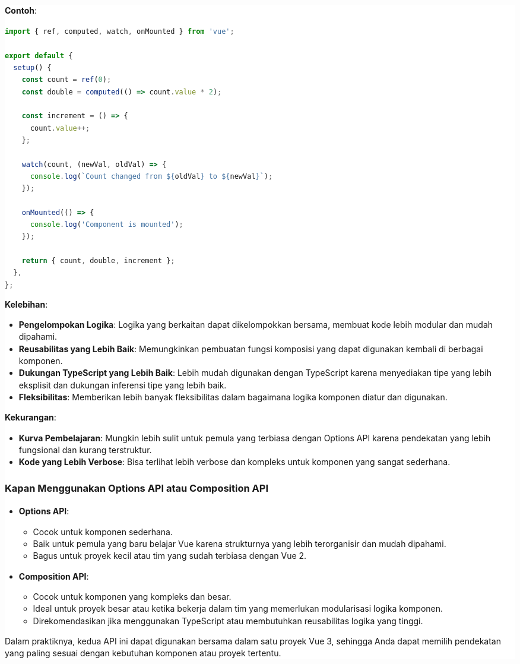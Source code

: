 **Contoh**:
```javascript
import { ref, computed, watch, onMounted } from 'vue';

export default {
  setup() {
    const count = ref(0);
    const double = computed(() => count.value * 2);

    const increment = () => {
      count.value++;
    };

    watch(count, (newVal, oldVal) => {
      console.log(`Count changed from ${oldVal} to ${newVal}`);
    });

    onMounted(() => {
      console.log('Component is mounted');
    });

    return { count, double, increment };
  },
};
```

**Kelebihan**:
- **Pengelompokan Logika**: Logika yang berkaitan dapat dikelompokkan bersama, membuat kode lebih modular dan mudah dipahami.
- **Reusabilitas yang Lebih Baik**: Memungkinkan pembuatan fungsi komposisi yang dapat digunakan kembali di berbagai komponen.
- **Dukungan TypeScript yang Lebih Baik**: Lebih mudah digunakan dengan TypeScript karena menyediakan tipe yang lebih eksplisit dan dukungan inferensi tipe yang lebih baik.
- **Fleksibilitas**: Memberikan lebih banyak fleksibilitas dalam bagaimana logika komponen diatur dan digunakan.

**Kekurangan**:
- **Kurva Pembelajaran**: Mungkin lebih sulit untuk pemula yang terbiasa dengan Options API karena pendekatan yang lebih fungsional dan kurang terstruktur.
- **Kode yang Lebih Verbose**: Bisa terlihat lebih verbose dan kompleks untuk komponen yang sangat sederhana.

### Kapan Menggunakan Options API atau Composition API

- **Options API**:
  - Cocok untuk komponen sederhana.
  - Baik untuk pemula yang baru belajar Vue karena strukturnya yang lebih terorganisir dan mudah dipahami.
  - Bagus untuk proyek kecil atau tim yang sudah terbiasa dengan Vue 2.

- **Composition API**:
  - Cocok untuk komponen yang kompleks dan besar.
  - Ideal untuk proyek besar atau ketika bekerja dalam tim yang memerlukan modularisasi logika komponen.
  - Direkomendasikan jika menggunakan TypeScript atau membutuhkan reusabilitas logika yang tinggi.

Dalam praktiknya, kedua API ini dapat digunakan bersama dalam satu proyek Vue 3, sehingga Anda dapat memilih pendekatan yang paling sesuai dengan kebutuhan komponen atau proyek tertentu.